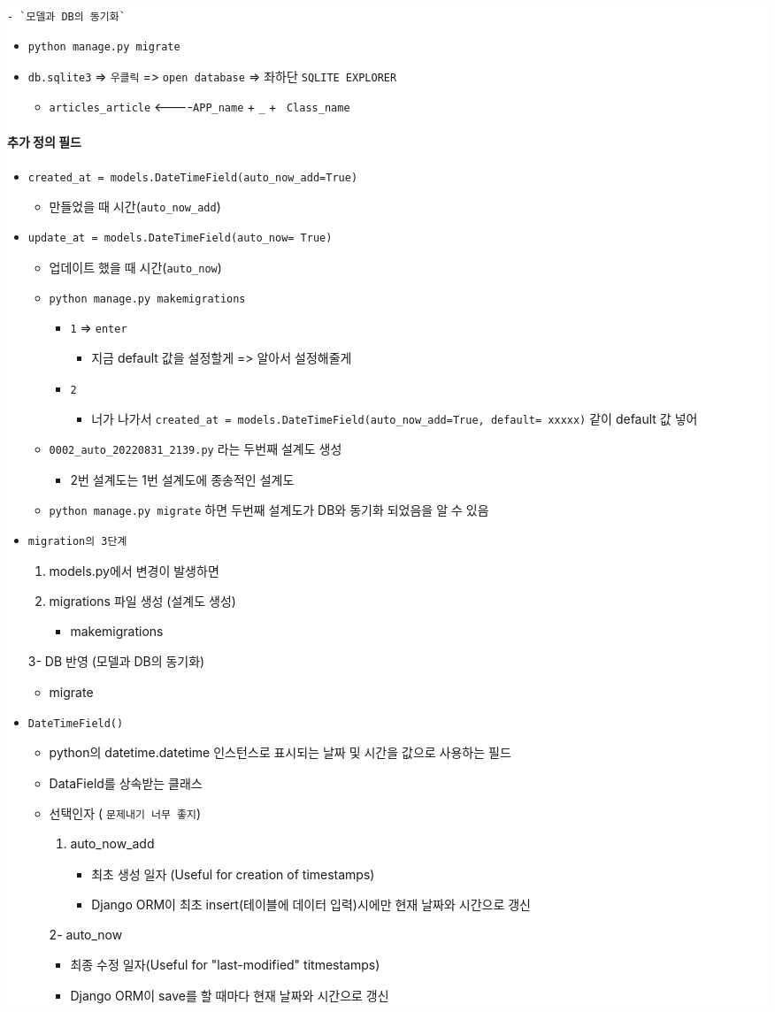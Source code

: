     - `모델과 DB의 동기화`
  
  - `python manage.py migrate`
  
  - `db.sqlite3` => `우클릭` => `open database` => 좌하단 `SQLITE EXPLORER`
    
    - `articles_article` <----`APP_name` + `_` + ` Class_name`

#### 추가 정의 필드

- `created_at = models.DateTimeField(auto_now_add=True)`
  
  - 만들었을 때 시간(`auto_now_add`)

- `update_at = models.DateTimeField(auto_now= True)`
  
  - 업데이트 했을 때 시간(`auto_now`)
  
  - `python manage.py makemigrations`
    
    - `1` => `enter`
      
      - 지금 default 값을 설정할게 => 알아서 설정해줄게
    
    - `2` 
      
      - 너가 나가서 `created_at = models.DateTimeField(auto_now_add=True, default= xxxxx)` 같이 default 값 넣어 
  
  - `0002_auto_20220831_2139.py` 라는 두번째 설계도 생성
    
    - 2번 설계도는 1번 설계도에 종송적인 설계도
  
  - `python manage.py migrate` 하면 두번째 설계도가 DB와 동기화 되었음을 알 수 있음

- `migration의 3단계`
  
  1. models.py에서 변경이 발생하면
  
  2. migrations 파일 생성 (설계도 생성)
     
     - makemigrations
  
  3- DB 반영 (모델과 DB의 동기화)
  
  - migrate

- `DateTimeField()`
  
  - python의 datetime.datetime 인스턴스로 표시되는 날짜 및 시간을 값으로 사용하는 필드
  
  - DataField를 상속받는 클래스
  
  - 선택인자 ( `문제내기 너무 좋지`)
    
    1. auto_now_add
       
       - 최초 생성 일자 (Useful for creation of timestamps)
       
       - Django ORM이 최초 insert(테이블에 데이터 입력)시에만 현재 날짜와 시간으로 갱신
    
    2- auto_now
    
    - 최종 수정 일자(Useful for "last-modified" titmestamps)
    
    - Django ORM이 save를 할 때마다 현재 날짜와 시간으로 갱신
